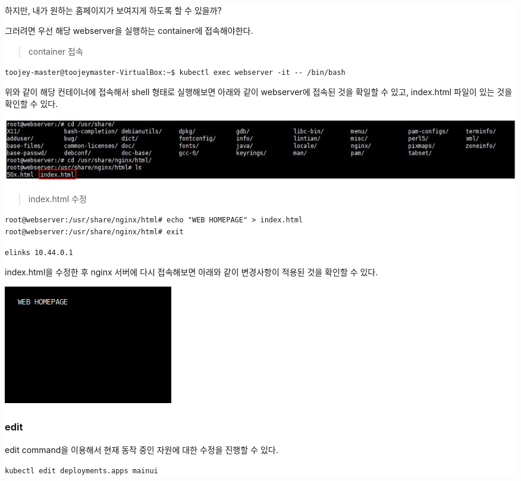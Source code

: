 하지만, 내가 원하는 홈페이지가 보여지게 하도록 할 수 있을까?

그러려면 우선 해당 webserver을 실행하는 container에 접속해야한다.

> container 접속

```shell
toojey-master@toojeymaster-VirtualBox:~$ kubectl exec webserver -it -- /bin/bash
```

위와 같이 해당 컨테이너에 접속해서 shell 형태로 실행해보면 아래와 같이 webserver에 접속된 것을 확일할 수 있고, index.html 파일이 있는 것을 확인할 수 있다.

![container_access](/assets/images/kubernetes/container_access.jpg)

> index.html 수정

```shell
root@webserver:/usr/share/nginx/html# echo "WEB HOMEPAGE" > index.html 
root@webserver:/usr/share/nginx/html# exit
```

```shell
elinks 10.44.0.1
```

index.html을 수정한 후 nginx 서버에 다시 접속해보면 아래와 같이 변경사항이 적용된 것을 확인할 수 있다.

![elinks_webserver_check](/assets/images/kubernetes/elinks_webserver_check.png)

### edit

edit command을 이용해서 현재 동작 중인 자원에 대한 수정을 진행할 수 있다.

```shell
kubectl edit deployments.apps mainui
```
